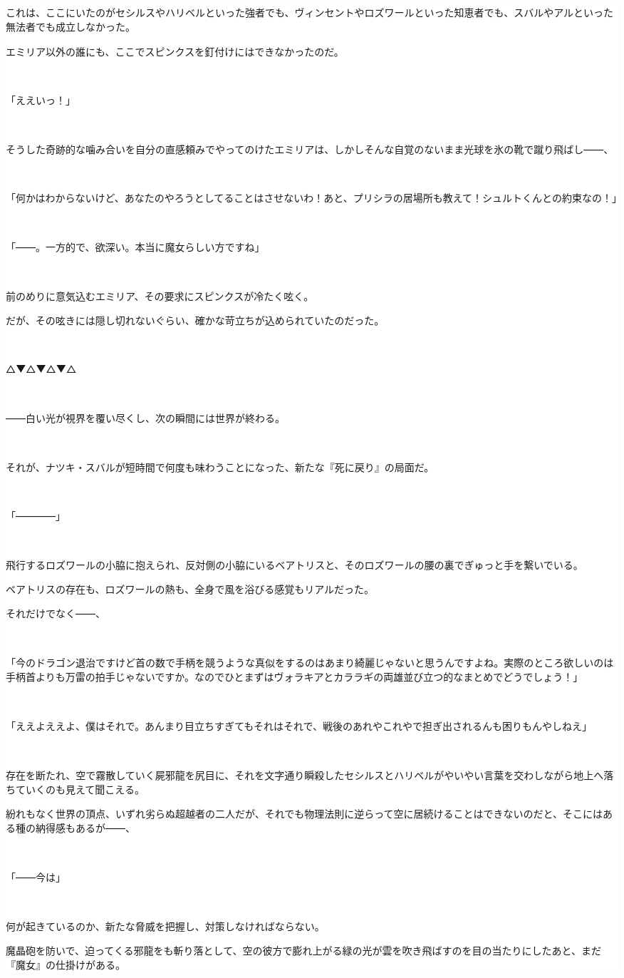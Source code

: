 これは、ここにいたのがセシルスやハリベルといった強者でも、ヴィンセントやロズワールといった知恵者でも、スバルやアルといった無法者でも成立しなかった。

エミリア以外の誰にも、ここでスピンクスを釘付けにはできなかったのだ。

　

「ええいっ！」

　

そうした奇跡的な噛み合いを自分の直感頼みでやってのけたエミリアは、しかしそんな自覚のないまま光球を氷の靴で蹴り飛ばし――、

　

「何かはわからないけど、あなたのやろうとしてることはさせないわ！あと、プリシラの居場所も教えて！シュルトくんとの約束なの！」

　

「――。一方的で、欲深い。本当に魔女らしい方ですね」

　

前のめりに意気込むエミリア、その要求にスピンクスが冷たく呟く。

だが、その呟きには隠し切れないぐらい、確かな苛立ちが込められていたのだった。

　

△▼△▼△▼△

　

――白い光が視界を覆い尽くし、次の瞬間には世界が終わる。

　

それが、ナツキ・スバルが短時間で何度も味わうことになった、新たな『死に戻り』の局面だ。

　

「――――」

　

飛行するロズワールの小脇に抱えられ、反対側の小脇にいるベアトリスと、そのロズワールの腰の裏でぎゅっと手を繋いでいる。

ベアトリスの存在も、ロズワールの熱も、全身で風を浴びる感覚もリアルだった。

それだけでなく――、

　

「今のドラゴン退治ですけど首の数で手柄を競うような真似をするのはあまり綺麗じゃないと思うんですよね。実際のところ欲しいのは手柄首よりも万雷の拍手じゃないですか。なのでひとまずはヴォラキアとカララギの両雄並び立つ的なまとめでどうでしょう！」

　

「ええよええよ、僕はそれで。あんまり目立ちすぎてもそれはそれで、戦後のあれやこれやで担ぎ出されるんも困りもんやしねえ」

　

存在を断たれ、空で霧散していく屍邪龍を尻目に、それを文字通り瞬殺したセシルスとハリベルがやいやい言葉を交わしながら地上へ落ちていくのも見えて聞こえる。

紛れもなく世界の頂点、いずれ劣らぬ超越者の二人だが、それでも物理法則に逆らって空に居続けることはできないのだと、そこにはある種の納得感もあるが――、

　

「――今は」

　

何が起きているのか、新たな脅威を把握し、対策しなければならない。

魔晶砲を防いで、迫ってくる邪龍をも斬り落として、空の彼方で膨れ上がる緑の光が雲を吹き飛ばすのを目の当たりにしたあと、まだ『魔女』の仕掛けがある。

